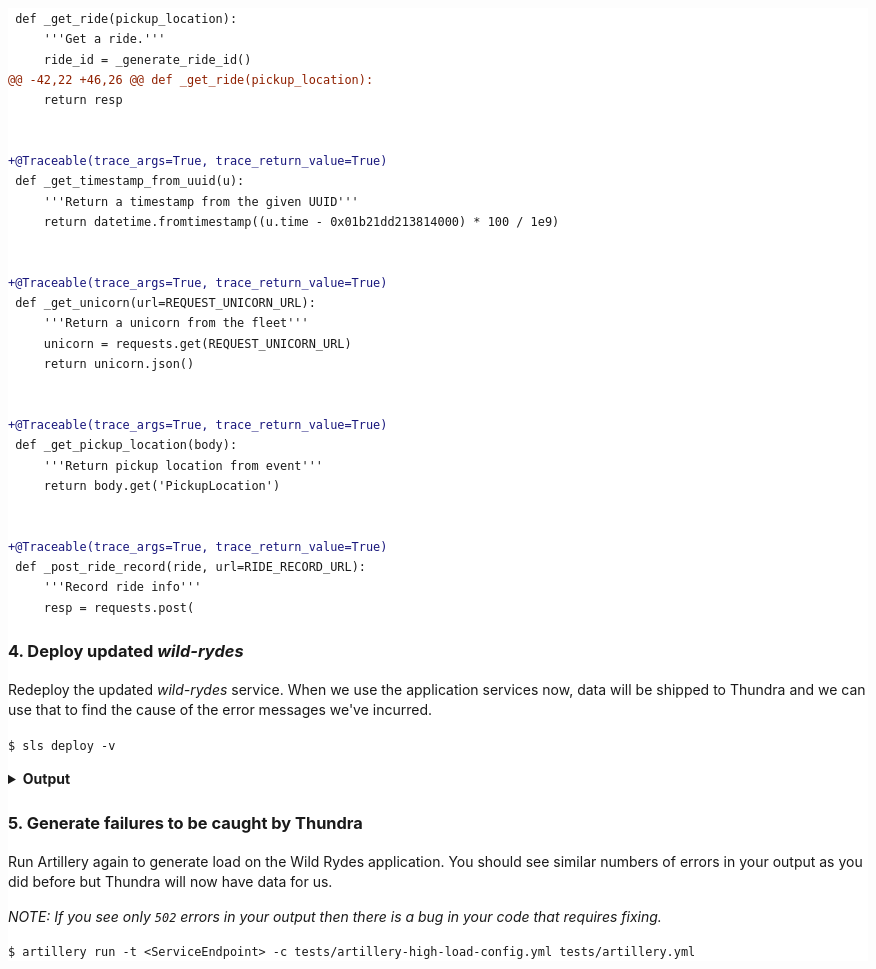 ```diff
 def _get_ride(pickup_location):
     '''Get a ride.'''
     ride_id = _generate_ride_id()
@@ -42,22 +46,26 @@ def _get_ride(pickup_location):
     return resp


+@Traceable(trace_args=True, trace_return_value=True)
 def _get_timestamp_from_uuid(u):
     '''Return a timestamp from the given UUID'''
     return datetime.fromtimestamp((u.time - 0x01b21dd213814000) * 100 / 1e9)


+@Traceable(trace_args=True, trace_return_value=True)
 def _get_unicorn(url=REQUEST_UNICORN_URL):
     '''Return a unicorn from the fleet'''
     unicorn = requests.get(REQUEST_UNICORN_URL)
     return unicorn.json()


+@Traceable(trace_args=True, trace_return_value=True)
 def _get_pickup_location(body):
     '''Return pickup location from event'''
     return body.get('PickupLocation')


+@Traceable(trace_args=True, trace_return_value=True)
 def _post_ride_record(ride, url=RIDE_RECORD_URL):
     '''Record ride info'''
     resp = requests.post(
```


### 4. Deploy updated *wild-rydes*
Redeploy the updated *wild-rydes* service. When we use the application services now, data will be shipped to Thundra and we can use that to find the cause of the error messages we've incurred.

```
$ sls deploy -v
```

<details><summary><strong>Output</strong></summary></details>


### 5. Generate failures to be caught by Thundra
Run Artillery again to generate load on the Wild Rydes application. You should see similar numbers of errors in your output as you did before but Thundra will now have data for us.

*NOTE: If you see only `502` errors in your output then there is a bug in your code that requires fixing.*


```
$ artillery run -t <ServiceEndpoint> -c tests/artillery-high-load-config.yml tests/artillery.yml
```
